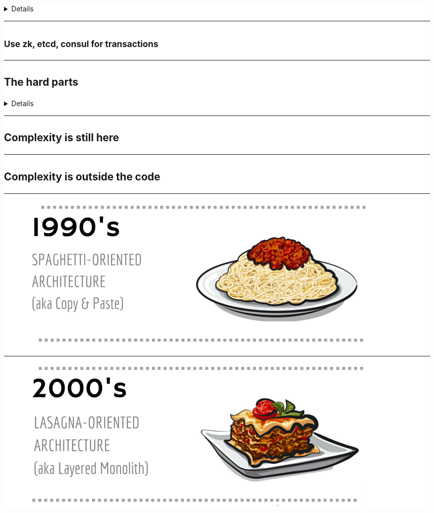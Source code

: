 <details role="note"></details>

------------------------------------------------------------------------------

## <small>Use zk, etcd, consul for transactions</small>

------------------------------------------------------------------------------

## The hard parts

<details role="note"></details>

------------------------------------------------------------------------------

## Complexity is still here

------------------------------------------------------------------------------

## Complexity is outside the code

------------------------------------------------------------------------------

![spaghetti](./assets/spaghetti.png)

------------------------------------------------------------------------------

![lasagna](./assets/lasagna.png)
